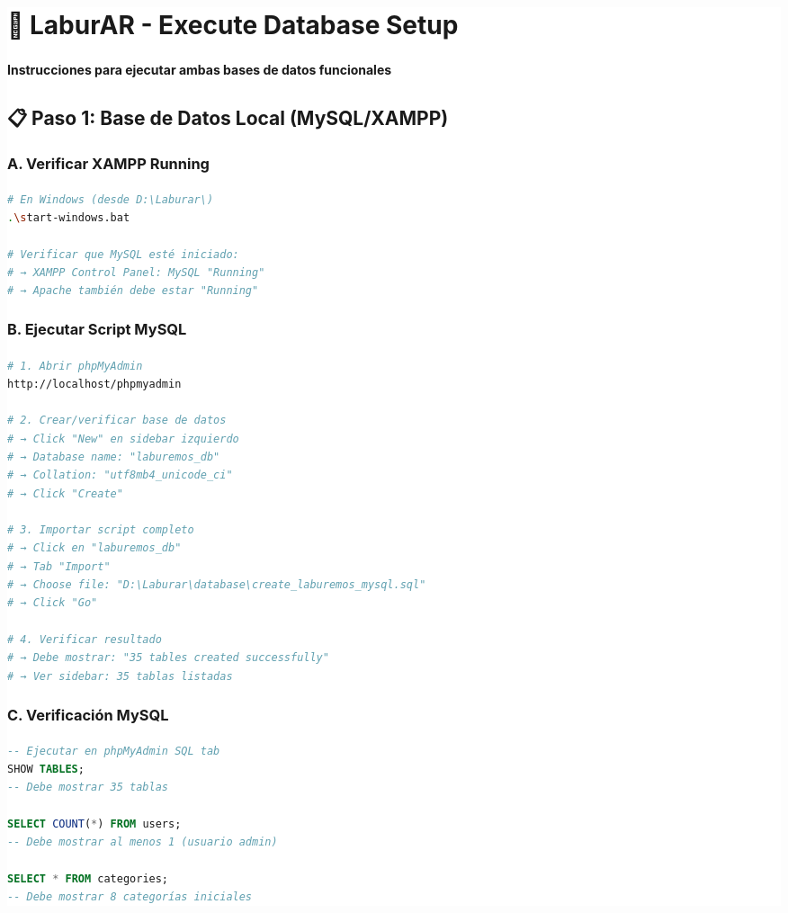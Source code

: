 # 🚀 LaburAR - Execute Database Setup

**Instrucciones para ejecutar ambas bases de datos funcionales**

## 📋 **Paso 1: Base de Datos Local (MySQL/XAMPP)**

### **A. Verificar XAMPP Running**
```bash
# En Windows (desde D:\Laburar\)
.\start-windows.bat

# Verificar que MySQL esté iniciado:
# → XAMPP Control Panel: MySQL "Running"
# → Apache también debe estar "Running"
```

### **B. Ejecutar Script MySQL**
```bash
# 1. Abrir phpMyAdmin
http://localhost/phpmyadmin

# 2. Crear/verificar base de datos
# → Click "New" en sidebar izquierdo
# → Database name: "laburemos_db"
# → Collation: "utf8mb4_unicode_ci"
# → Click "Create"

# 3. Importar script completo
# → Click en "laburemos_db"
# → Tab "Import"
# → Choose file: "D:\Laburar\database\create_laburemos_mysql.sql"
# → Click "Go"

# 4. Verificar resultado
# → Debe mostrar: "35 tables created successfully"
# → Ver sidebar: 35 tablas listadas
```

### **C. Verificación MySQL**
```sql
-- Ejecutar en phpMyAdmin SQL tab
SHOW TABLES;
-- Debe mostrar 35 tablas

SELECT COUNT(*) FROM users;
-- Debe mostrar al menos 1 (usuario admin)

SELECT * FROM categories;
-- Debe mostrar 8 categorías iniciales
```
